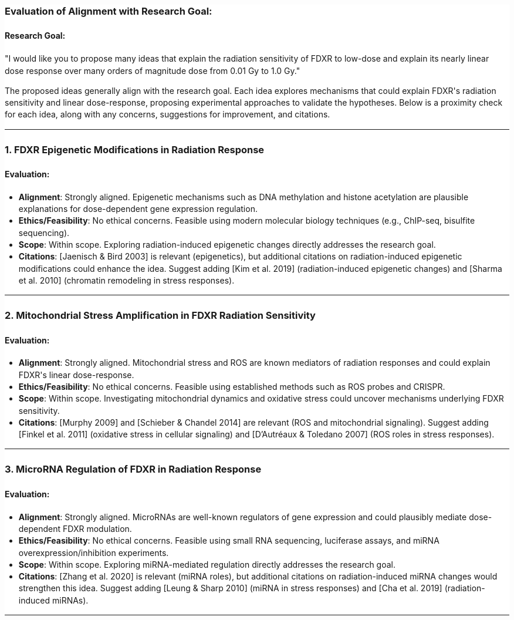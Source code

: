### Evaluation of Alignment with Research Goal:

#### Research Goal:
"I would like you to propose many ideas that explain the radiation sensitivity of FDXR to low-dose and explain its nearly linear dose response over many orders of magnitude dose from 0.01 Gy to 1.0 Gy."

The proposed ideas generally align with the research goal. Each idea explores mechanisms that could explain FDXR's radiation sensitivity and linear dose-response, proposing experimental approaches to validate the hypotheses. Below is a proximity check for each idea, along with any concerns, suggestions for improvement, and citations.

---

### **1. FDXR Epigenetic Modifications in Radiation Response**
#### Evaluation:
- **Alignment**: Strongly aligned. Epigenetic mechanisms such as DNA methylation and histone acetylation are plausible explanations for dose-dependent gene expression regulation.
- **Ethics/Feasibility**: No ethical concerns. Feasible using modern molecular biology techniques (e.g., ChIP-seq, bisulfite sequencing).
- **Scope**: Within scope. Exploring radiation-induced epigenetic changes directly addresses the research goal.
- **Citations**: [Jaenisch & Bird 2003] is relevant (epigenetics), but additional citations on radiation-induced epigenetic modifications could enhance the idea. Suggest adding [Kim et al. 2019] (radiation-induced epigenetic changes) and [Sharma et al. 2010] (chromatin remodeling in stress responses).

---

### **2. Mitochondrial Stress Amplification in FDXR Radiation Sensitivity**
#### Evaluation:
- **Alignment**: Strongly aligned. Mitochondrial stress and ROS are known mediators of radiation responses and could explain FDXR's linear dose-response.
- **Ethics/Feasibility**: No ethical concerns. Feasible using established methods such as ROS probes and CRISPR.
- **Scope**: Within scope. Investigating mitochondrial dynamics and oxidative stress could uncover mechanisms underlying FDXR sensitivity.
- **Citations**: [Murphy 2009] and [Schieber & Chandel 2014] are relevant (ROS and mitochondrial signaling). Suggest adding [Finkel et al. 2011] (oxidative stress in cellular signaling) and [D’Autréaux & Toledano 2007] (ROS roles in stress responses).

---

### **3. MicroRNA Regulation of FDXR in Radiation Response**
#### Evaluation:
- **Alignment**: Strongly aligned. MicroRNAs are well-known regulators of gene expression and could plausibly mediate dose-dependent FDXR modulation.
- **Ethics/Feasibility**: No ethical concerns. Feasible using small RNA sequencing, luciferase assays, and miRNA overexpression/inhibition experiments.
- **Scope**: Within scope. Exploring miRNA-mediated regulation directly addresses the research goal.
- **Citations**: [Zhang et al. 2020] is relevant (miRNA roles), but additional citations on radiation-induced miRNA changes would strengthen this idea. Suggest adding [Leung & Sharp 2010] (miRNA in stress responses) and [Cha et al. 2019] (radiation-induced miRNAs).

---